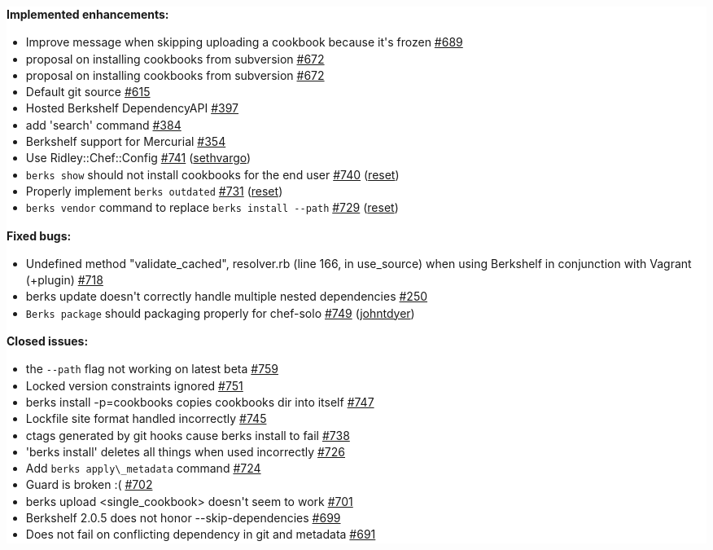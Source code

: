 **Implemented enhancements:**

- Improve message when skipping uploading a cookbook because it's frozen [\#689](https://github.com/berkshelf/berkshelf/issues/689)
- proposal on installing cookbooks from subversion [\#672](https://github.com/berkshelf/berkshelf/issues/672)
- proposal on installing cookbooks from subversion [\#672](https://github.com/berkshelf/berkshelf/issues/672)
- Default git source [\#615](https://github.com/berkshelf/berkshelf/issues/615)
- Hosted Berkshelf DependencyAPI [\#397](https://github.com/berkshelf/berkshelf/issues/397)
- add 'search' command [\#384](https://github.com/berkshelf/berkshelf/issues/384)
- Berkshelf support for Mercurial [\#354](https://github.com/berkshelf/berkshelf/issues/354)
- Use Ridley::Chef::Config [\#741](https://github.com/berkshelf/berkshelf/pull/741) ([sethvargo](https://github.com/sethvargo))
- `berks show` should not install cookbooks for the end user [\#740](https://github.com/berkshelf/berkshelf/pull/740) ([reset](https://github.com/reset))
- Properly implement `berks outdated` [\#731](https://github.com/berkshelf/berkshelf/pull/731) ([reset](https://github.com/reset))
- `berks vendor` command to replace `berks install --path` [\#729](https://github.com/berkshelf/berkshelf/pull/729) ([reset](https://github.com/reset))

**Fixed bugs:**

- Undefined method "validate\_cached", resolver.rb \(line 166, in use\_source\) when using Berkshelf in conjunction with Vagrant \(+plugin\) [\#718](https://github.com/berkshelf/berkshelf/issues/718)
- berks update doesn't correctly handle multiple nested dependencies [\#250](https://github.com/berkshelf/berkshelf/issues/250)
- `Berks package` should packaging properly for chef-solo  [\#749](https://github.com/berkshelf/berkshelf/pull/749) ([johntdyer](https://github.com/johntdyer))

**Closed issues:**

- the `--path` flag not working on latest beta [\#759](https://github.com/berkshelf/berkshelf/issues/759)
- Locked version constraints ignored [\#751](https://github.com/berkshelf/berkshelf/issues/751)
- berks install -p=cookbooks copies cookbooks dir into itself [\#747](https://github.com/berkshelf/berkshelf/issues/747)
- Lockfile site format handled incorrectly [\#745](https://github.com/berkshelf/berkshelf/issues/745)
- ctags generated by git hooks cause berks install to fail [\#738](https://github.com/berkshelf/berkshelf/issues/738)
- 'berks install' deletes all things when used incorrectly [\#726](https://github.com/berkshelf/berkshelf/issues/726)
- Add `berks apply\_metadata` command [\#724](https://github.com/berkshelf/berkshelf/issues/724)
- Guard is broken :\( [\#702](https://github.com/berkshelf/berkshelf/issues/702)
- berks upload \<single\_cookbook\> doesn't seem to work [\#701](https://github.com/berkshelf/berkshelf/issues/701)
- Berkshelf 2.0.5 does not honor --skip-dependencies [\#699](https://github.com/berkshelf/berkshelf/issues/699)
- Does not fail on conflicting dependency in git and metadata [\#691](https://github.com/berkshelf/berkshelf/issues/691)
